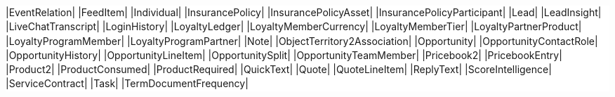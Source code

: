 |EventRelation|
|FeedItem|
|Individual|
|InsurancePolicy|
|InsurancePolicyAsset|
|InsurancePolicyParticipant|
|Lead|
|LeadInsight|
|LiveChatTranscript|
|LoginHistory|
|LoyaltyLedger|
|LoyaltyMemberCurrency|
|LoyaltyMemberTier|
|LoyaltyPartnerProduct|
|LoyaltyProgramMember|
|LoyaltyProgramPartner|
|Note|
|ObjectTerritory2Association|
|Opportunity|
|OpportunityContactRole|
|OpportunityHistory|
|OpportunityLineItem|
|OpportunitySplit|
|OpportunityTeamMember|
|Pricebook2|
|PricebookEntry|
|Product2|
|ProductConsumed|
|ProductRequired|
|QuickText|
|Quote|
|QuoteLineItem|
|ReplyText|
|ScoreIntelligence|
|ServiceContract|
|Task|
|TermDocumentFrequency|